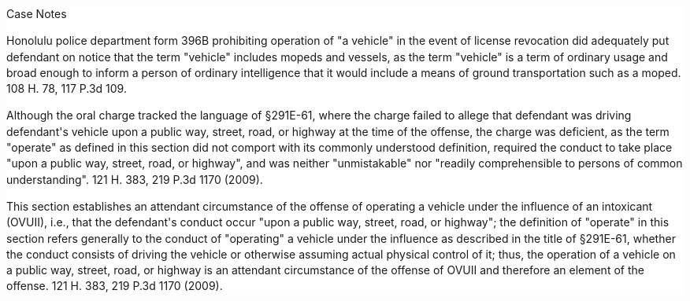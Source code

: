 Case Notes

Honolulu police department form 396B prohibiting operation of "a vehicle" in the event of license revocation did adequately put defendant on notice that the term "vehicle" includes mopeds and vessels, as the term "vehicle" is a term of ordinary usage and broad enough to inform a person of ordinary intelligence that it would include a means of ground transportation such as a moped. 108 H. 78, 117 P.3d 109.

Although the oral charge tracked the language of §291E-61, where the charge failed to allege that defendant was driving defendant's vehicle upon a public way, street, road, or highway at the time of the offense, the charge was deficient, as the term "operate" as defined in this section did not comport with its commonly understood definition, required the conduct to take place "upon a public way, street, road, or highway", and was neither "unmistakable" nor "readily comprehensible to persons of common understanding". 121 H. 383, 219 P.3d 1170 (2009).

This section establishes an attendant circumstance of the offense of operating a vehicle under the influence of an intoxicant (OVUII), i.e., that the defendant's conduct occur "upon a public way, street, road, or highway"; the definition of "operate" in this section refers generally to the conduct of "operating" a vehicle under the influence as described in the title of §291E-61, whether the conduct consists of driving the vehicle or otherwise assuming actual physical control of it; thus, the operation of a vehicle on a public way, street, road, or highway is an attendant circumstance of the offense of OVUII and therefore an element of the offense. 121 H. 383, 219 P.3d 1170 (2009).